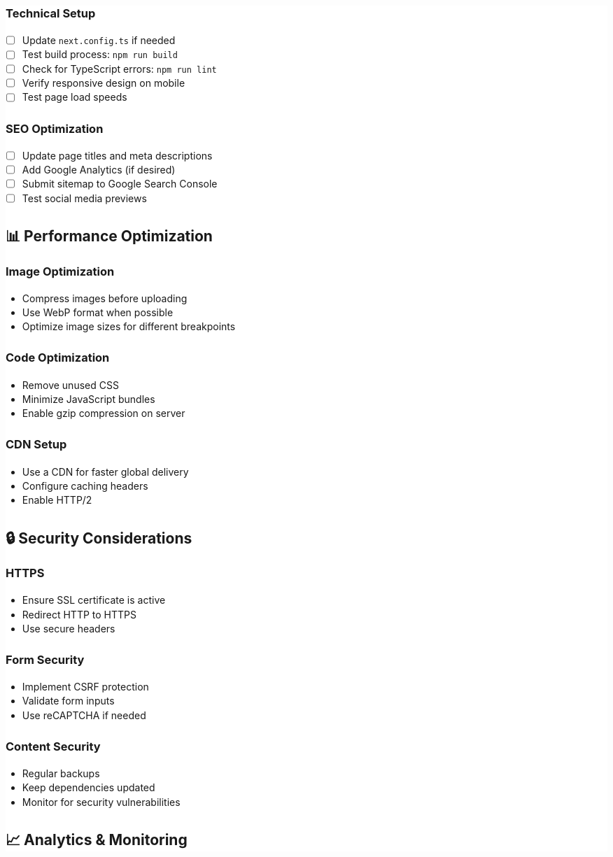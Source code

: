 ### Technical Setup
- [ ] Update `next.config.ts` if needed
- [ ] Test build process: `npm run build`
- [ ] Check for TypeScript errors: `npm run lint`
- [ ] Verify responsive design on mobile
- [ ] Test page load speeds

### SEO Optimization
- [ ] Update page titles and meta descriptions
- [ ] Add Google Analytics (if desired)
- [ ] Submit sitemap to Google Search Console
- [ ] Test social media previews

## 📊 Performance Optimization

### Image Optimization
- Compress images before uploading
- Use WebP format when possible
- Optimize image sizes for different breakpoints

### Code Optimization
- Remove unused CSS
- Minimize JavaScript bundles
- Enable gzip compression on server

### CDN Setup
- Use a CDN for faster global delivery
- Configure caching headers
- Enable HTTP/2

## 🔒 Security Considerations

### HTTPS
- Ensure SSL certificate is active
- Redirect HTTP to HTTPS
- Use secure headers

### Form Security
- Implement CSRF protection
- Validate form inputs
- Use reCAPTCHA if needed

### Content Security
- Regular backups
- Keep dependencies updated
- Monitor for security vulnerabilities

## 📈 Analytics & Monitoring
